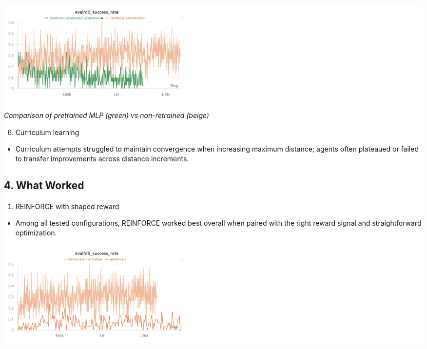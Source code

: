 <img src="docs/comparison_pretrained.png" alt="Pretrained Comparison" height="200">

*Comparison of pretrained MLP (green) vs non-retrained (beige)*


6) Curriculum learning
- Curriculum attempts struggled to maintain convergence when increasing maximum distance; agents often plateaued or failed to transfer improvements across distance increments.

## 4. What Worked

1) REINFORCE with shaped reward
- Among all tested configurations, REINFORCE worked best overall when paired with the right reward signal and straightforward optimization.

<img src="docs/comparison_reinforce.png" alt="Reinforce Comparison" height="200">
